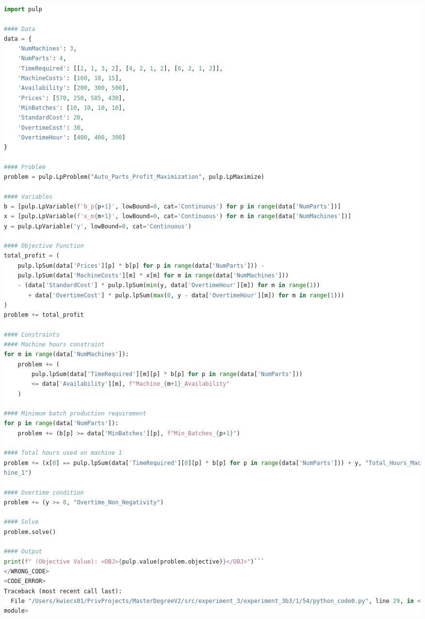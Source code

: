 ```python
import pulp

#### Data
data = {
    'NumMachines': 3,
    'NumParts': 4,
    'TimeRequired': [[2, 1, 3, 2], [4, 2, 1, 2], [6, 2, 1, 2]],
    'MachineCosts': [160, 10, 15],
    'Availability': [200, 300, 500],
    'Prices': [570, 250, 585, 430],
    'MinBatches': [10, 10, 10, 10],
    'StandardCost': 20,
    'OvertimeCost': 30,
    'OvertimeHour': [400, 400, 300]
}

#### Problem
problem = pulp.LpProblem("Auto_Parts_Profit_Maximization", pulp.LpMaximize)

#### Variables
b = [pulp.LpVariable(f'b_p{p+1}', lowBound=0, cat='Continuous') for p in range(data['NumParts'])]
x = [pulp.LpVariable(f'x_m{m+1}', lowBound=0, cat='Continuous') for m in range(data['NumMachines'])]
y = pulp.LpVariable('y', lowBound=0, cat='Continuous')

#### Objective Function
total_profit = (
    pulp.lpSum(data['Prices'][p] * b[p] for p in range(data['NumParts'])) -
    pulp.lpSum(data['MachineCosts'][m] * x[m] for m in range(data['NumMachines']))
    - (data['StandardCost'] * pulp.lpSum(min(y, data['OvertimeHour'][m]) for m in range(1))
       + data['OvertimeCost'] * pulp.lpSum(max(0, y - data['OvertimeHour'][m]) for m in range(1)))
)
problem += total_profit

#### Constraints
#### Machine hours constraint
for m in range(data['NumMachines']):
    problem += (
        pulp.lpSum(data['TimeRequired'][m][p] * b[p] for p in range(data['NumParts']))
        <= data['Availability'][m], f"Machine_{m+1}_Availability"
    )

#### Minimum batch production requirement
for p in range(data['NumParts']):
    problem += (b[p] >= data['MinBatches'][p], f"Min_Batches_{p+1}")

#### Total hours used on machine 1
problem += (x[0] == pulp.lpSum(data['TimeRequired'][0][p] * b[p] for p in range(data['NumParts'])) + y, "Total_Hours_Machine_1")

#### Overtime condition
problem += (y >= 0, "Overtime_Non_Negativity")

#### Solve
problem.solve()

#### Output
print(f" (Objective Value): <OBJ>{pulp.value(problem.objective)}</OBJ>")```
</WRONG_CODE>
<CODE_ERROR>
Traceback (most recent call last):
  File "/Users/kwiecs01/PrivProjects/MasterDegreeV2/src/experiment_3/experiment_3b3/1/54/python_code0.py", line 29, in <module>
```